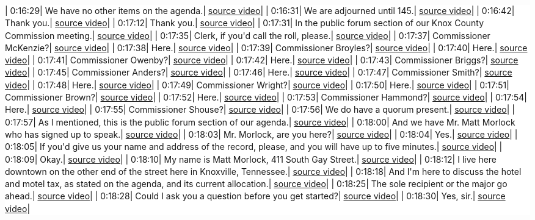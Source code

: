 | 0:16:29| We have no other items on the agenda.| [source video](https://archive.org/details/cocom120123part1?start=989)|
| 0:16:31| We are adjourned until 145.| [source video](https://archive.org/details/cocom120123part1?start=991)|
| 0:16:42| Thank you.| [source video](https://archive.org/details/cocom120123part1?start=1002)|
| 0:17:12| Thank you.| [source video](https://archive.org/details/cocom120123part1?start=1032)|
| 0:17:31| In the public forum section of our Knox County Commission meeting.| [source video](https://archive.org/details/cocom120123part1?start=1051)|
| 0:17:35| Clerk, if you'd call the roll, please.| [source video](https://archive.org/details/cocom120123part1?start=1055)|
| 0:17:37| Commissioner McKenzie?| [source video](https://archive.org/details/cocom120123part1?start=1057)|
| 0:17:38| Here.| [source video](https://archive.org/details/cocom120123part1?start=1058)|
| 0:17:39| Commissioner Broyles?| [source video](https://archive.org/details/cocom120123part1?start=1059)|
| 0:17:40| Here.| [source video](https://archive.org/details/cocom120123part1?start=1060)|
| 0:17:41| Commissioner Owenby?| [source video](https://archive.org/details/cocom120123part1?start=1061)|
| 0:17:42| Here.| [source video](https://archive.org/details/cocom120123part1?start=1062)|
| 0:17:43| Commissioner Briggs?| [source video](https://archive.org/details/cocom120123part1?start=1063)|
| 0:17:45| Commissioner Anders?| [source video](https://archive.org/details/cocom120123part1?start=1065)|
| 0:17:46| Here.| [source video](https://archive.org/details/cocom120123part1?start=1066)|
| 0:17:47| Commissioner Smith?| [source video](https://archive.org/details/cocom120123part1?start=1067)|
| 0:17:48| Here.| [source video](https://archive.org/details/cocom120123part1?start=1068)|
| 0:17:49| Commissioner Wright?| [source video](https://archive.org/details/cocom120123part1?start=1069)|
| 0:17:50| Here.| [source video](https://archive.org/details/cocom120123part1?start=1070)|
| 0:17:51| Commissioner Brown?| [source video](https://archive.org/details/cocom120123part1?start=1071)|
| 0:17:52| Here.| [source video](https://archive.org/details/cocom120123part1?start=1072)|
| 0:17:53| Commissioner Hammond?| [source video](https://archive.org/details/cocom120123part1?start=1073)|
| 0:17:54| Here.| [source video](https://archive.org/details/cocom120123part1?start=1074)|
| 0:17:55| Commissioner Shouse?| [source video](https://archive.org/details/cocom120123part1?start=1075)|
| 0:17:56| We do have a quorum present.| [source video](https://archive.org/details/cocom120123part1?start=1076)|
| 0:17:57| As I mentioned, this is the public forum section of our agenda.| [source video](https://archive.org/details/cocom120123part1?start=1077)|
| 0:18:00| And we have Mr. Matt Morlock who has signed up to speak.| [source video](https://archive.org/details/cocom120123part1?start=1080)|
| 0:18:03| Mr. Morlock, are you here?| [source video](https://archive.org/details/cocom120123part1?start=1083)|
| 0:18:04| Yes.| [source video](https://archive.org/details/cocom120123part1?start=1084)|
| 0:18:05| If you'd give us your name and address of the record, please, and you will have up to five minutes.| [source video](https://archive.org/details/cocom120123part1?start=1085)|
| 0:18:09| Okay.| [source video](https://archive.org/details/cocom120123part1?start=1089)|
| 0:18:10| My name is Matt Morlock, 411 South Gay Street.| [source video](https://archive.org/details/cocom120123part1?start=1090)|
| 0:18:12| I live here downtown on the other end of the street here in Knoxville, Tennessee.| [source video](https://archive.org/details/cocom120123part1?start=1092)|
| 0:18:18| And I'm here to discuss the hotel and motel tax, as stated on the agenda, and its current allocation.| [source video](https://archive.org/details/cocom120123part1?start=1098)|
| 0:18:25| The sole recipient or the major go ahead.| [source video](https://archive.org/details/cocom120123part1?start=1105)|
| 0:18:28| Could I ask you a question before you get started?| [source video](https://archive.org/details/cocom120123part1?start=1108)|
| 0:18:30| Yes, sir.| [source video](https://archive.org/details/cocom120123part1?start=1110)|
